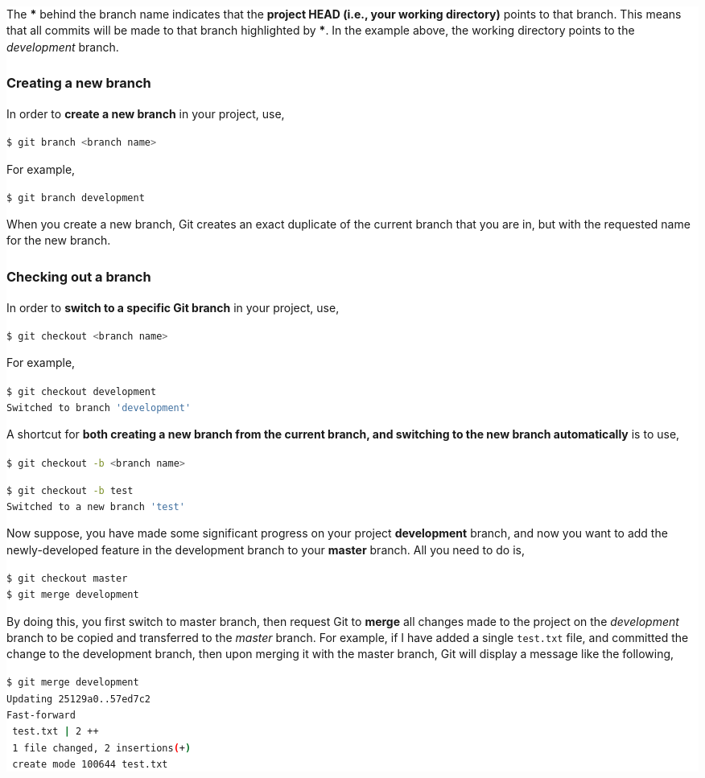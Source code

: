 The **\*** behind the branch name indicates that the **project HEAD (i.e., your working directory)** points to that branch. This means that all commits will be made to that branch highlighted by **\***. In the example above, the working directory points to the *development* branch.  

### Creating a new branch

In order to **create a new branch** in your project, use,
```bash
$ git branch <branch name>
```

For example,
```bash
$ git branch development
```

When you create a new branch, Git creates an exact duplicate of the current branch that you are in, but with the requested name for the new branch.  

### Checking out a branch

In order to **switch to a specific Git branch** in your project, use,
```bash
$ git checkout <branch name>
```

For example,
```bash
$ git checkout development
Switched to branch 'development'
```

A shortcut for **both creating a new branch from the current branch, and switching to the new branch automatically** is to use,
```bash
$ git checkout -b <branch name>
```

```bash
$ git checkout -b test
Switched to a new branch 'test'
```

Now suppose, you have made some significant progress on your project **development** branch, and now you want to add the newly-developed feature in the development branch to your **master** branch. All you need to do is,
```bash
$ git checkout master
$ git merge development
```

By doing this, you first switch to master branch, then request Git to **merge** all changes made to the project on the *development* branch to be copied and transferred to the *master* branch. For example, if I have added a single `test.txt` file, and committed the change to the development branch, then upon merging it with the master branch, Git will display a message like the following,
```bash
$ git merge development
Updating 25129a0..57ed7c2
Fast-forward
 test.txt | 2 ++
 1 file changed, 2 insertions(+)
 create mode 100644 test.txt
```
